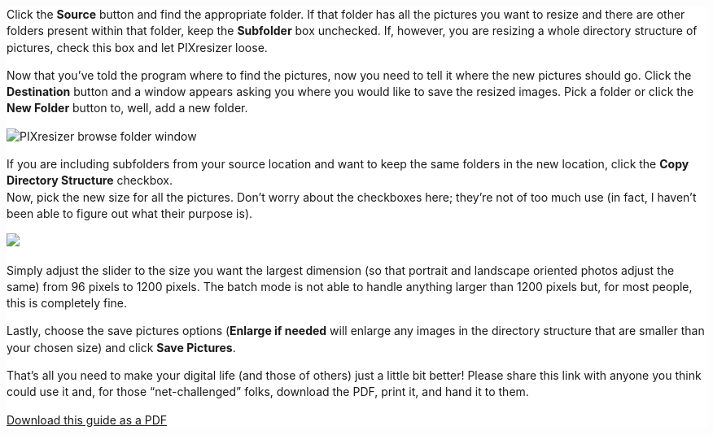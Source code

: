 Click the **Source** button and find the appropriate folder. If that folder has all the pictures you want to resize and there are other folders present within that folder, keep the **Subfolder** box unchecked. If, however, you are resizing a whole directory structure of pictures, check this box and let PIXresizer loose.

Now that you’ve told the program where to find the pictures, now you need to tell it where the new pictures should go. Click the **Destination** button and a window appears asking you where you would like to save the resized images. Pick a folder or click the **New Folder** button to, well, add a new folder.

![PIXresizer browse folder window](/_images/2008/05/pr_browse.jpg)

If you are including subfolders from your source location and want to keep the same folders in the new location, click the **Copy Directory Structure** checkbox.  
Now, pick the new size for all the pictures. Don’t worry about the checkboxes here; they’re not of too much use (in fact, I haven’t been able to figure out what their purpose is).

![](/_images/2008/05/pr_size_batch.jpg)

Simply adjust the slider to the size you want the largest dimension (so that portrait and landscape oriented photos adjust the same) from 96 pixels to 1200 pixels. The batch mode is not able to handle anything larger than 1200 pixels but, for most people, this is completely fine.

Lastly, choose the save pictures options (**Enlarge if needed** will enlarge any images in the directory structure that are smaller than your chosen size) and click **Save Pictures**.

That’s all you need to make your digital life (and those of others) just a little bit better! Please share this link with anyone you think could use it and, for those “net-challenged” folks, download the PDF, print it, and hand it to them.

[Download this guide as a PDF](https://www.dropbox.com/s/lr9bpm1d2vqgzgo/JCH_resizing_digi_photos.pdf?dl=0)
